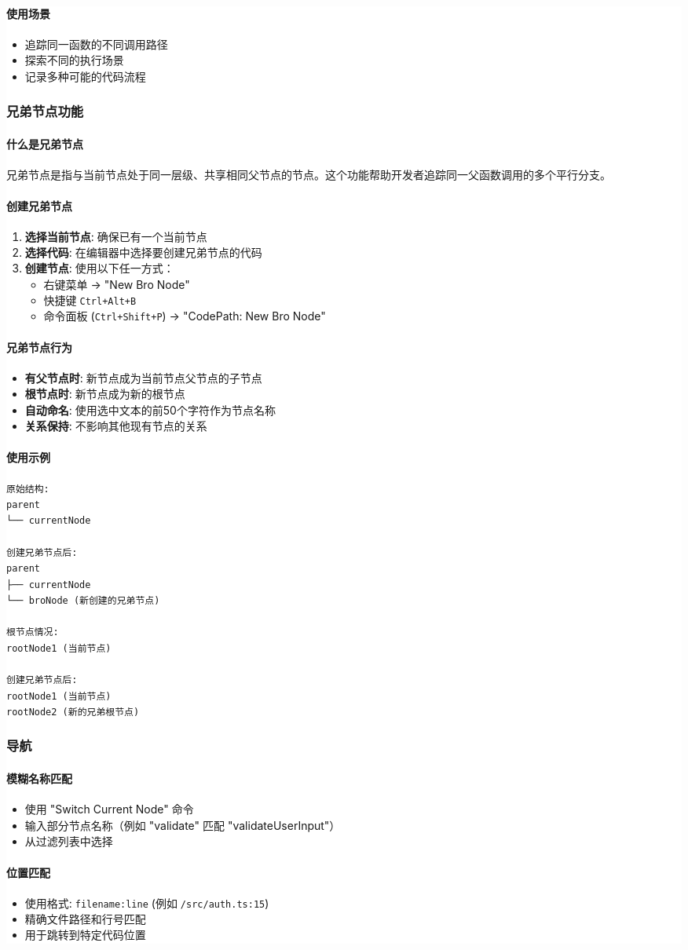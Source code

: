 #### 使用场景
- 追踪同一函数的不同调用路径
- 探索不同的执行场景
- 记录多种可能的代码流程

### 兄弟节点功能

#### 什么是兄弟节点
兄弟节点是指与当前节点处于同一层级、共享相同父节点的节点。这个功能帮助开发者追踪同一父函数调用的多个平行分支。

#### 创建兄弟节点
1. **选择当前节点**: 确保已有一个当前节点
2. **选择代码**: 在编辑器中选择要创建兄弟节点的代码
3. **创建节点**: 使用以下任一方式：
   - 右键菜单 → "New Bro Node"
   - 快捷键 `Ctrl+Alt+B`
   - 命令面板 (`Ctrl+Shift+P`) → "CodePath: New Bro Node"

#### 兄弟节点行为
- **有父节点时**: 新节点成为当前节点父节点的子节点
- **根节点时**: 新节点成为新的根节点
- **自动命名**: 使用选中文本的前50个字符作为节点名称
- **关系保持**: 不影响其他现有节点的关系

#### 使用示例
```
原始结构:
parent
└── currentNode

创建兄弟节点后:
parent
├── currentNode
└── broNode (新创建的兄弟节点)

根节点情况:
rootNode1 (当前节点)

创建兄弟节点后:
rootNode1 (当前节点)
rootNode2 (新的兄弟根节点)
```

### 导航

#### 模糊名称匹配
- 使用 "Switch Current Node" 命令
- 输入部分节点名称（例如 "validate" 匹配 "validateUserInput"）
- 从过滤列表中选择

#### 位置匹配
- 使用格式: `filename:line` (例如 `/src/auth.ts:15`)
- 精确文件路径和行号匹配
- 用于跳转到特定代码位置
